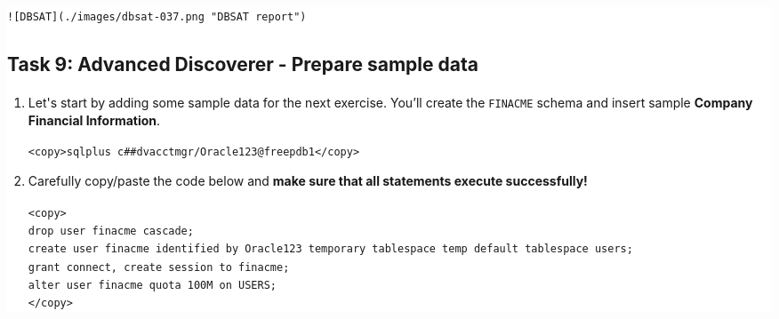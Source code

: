     ![DBSAT](./images/dbsat-037.png "DBSAT report")

## Task 9: Advanced Discoverer - Prepare sample data

1. Let's start by adding some sample data for the next exercise. You’ll create the `FINACME` schema and insert sample **Company Financial Information**.


    ````
    <copy>sqlplus c##dvacctmgr/Oracle123@freepdb1</copy>
    ````

2. Carefully copy/paste the code below and **make sure that all statements execute successfully!**

    ````
    <copy>
    drop user finacme cascade;
    create user finacme identified by Oracle123 temporary tablespace temp default tablespace users;
    grant connect, create session to finacme;
    alter user finacme quota 100M on USERS;
    </copy>
    ````
